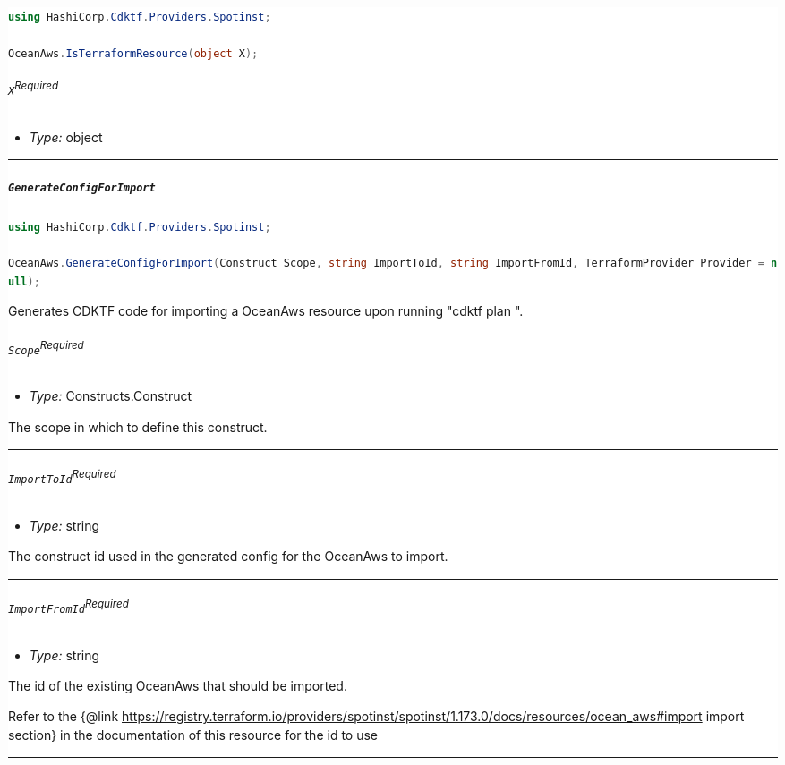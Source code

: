 ```csharp
using HashiCorp.Cdktf.Providers.Spotinst;

OceanAws.IsTerraformResource(object X);
```

###### `X`<sup>Required</sup> <a name="X" id="@cdktf/provider-spotinst.oceanAws.OceanAws.isTerraformResource.parameter.x"></a>

- *Type:* object

---

##### `GenerateConfigForImport` <a name="GenerateConfigForImport" id="@cdktf/provider-spotinst.oceanAws.OceanAws.generateConfigForImport"></a>

```csharp
using HashiCorp.Cdktf.Providers.Spotinst;

OceanAws.GenerateConfigForImport(Construct Scope, string ImportToId, string ImportFromId, TerraformProvider Provider = null);
```

Generates CDKTF code for importing a OceanAws resource upon running "cdktf plan <stack-name>".

###### `Scope`<sup>Required</sup> <a name="Scope" id="@cdktf/provider-spotinst.oceanAws.OceanAws.generateConfigForImport.parameter.scope"></a>

- *Type:* Constructs.Construct

The scope in which to define this construct.

---

###### `ImportToId`<sup>Required</sup> <a name="ImportToId" id="@cdktf/provider-spotinst.oceanAws.OceanAws.generateConfigForImport.parameter.importToId"></a>

- *Type:* string

The construct id used in the generated config for the OceanAws to import.

---

###### `ImportFromId`<sup>Required</sup> <a name="ImportFromId" id="@cdktf/provider-spotinst.oceanAws.OceanAws.generateConfigForImport.parameter.importFromId"></a>

- *Type:* string

The id of the existing OceanAws that should be imported.

Refer to the {@link https://registry.terraform.io/providers/spotinst/spotinst/1.173.0/docs/resources/ocean_aws#import import section} in the documentation of this resource for the id to use

---
